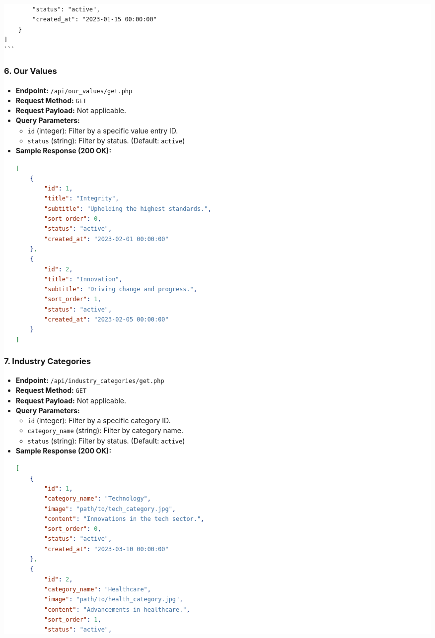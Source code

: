             "status": "active",
            "created_at": "2023-01-15 00:00:00"
        }
    ]
    ```

### 6. Our Values

*   **Endpoint:** `/api/our_values/get.php`
*   **Request Method:** `GET`
*   **Request Payload:** Not applicable.
*   **Query Parameters:**
    *   `id` (integer): Filter by a specific value entry ID.
    *   `status` (string): Filter by status. (Default: `active`)
*   **Sample Response (200 OK):**
    ```json
    [
        {
            "id": 1,
            "title": "Integrity",
            "subtitle": "Upholding the highest standards.",
            "sort_order": 0,
            "status": "active",
            "created_at": "2023-02-01 00:00:00"
        },
        {
            "id": 2,
            "title": "Innovation",
            "subtitle": "Driving change and progress.",
            "sort_order": 1,
            "status": "active",
            "created_at": "2023-02-05 00:00:00"
        }
    ]
    ```

### 7. Industry Categories

*   **Endpoint:** `/api/industry_categories/get.php`
*   **Request Method:** `GET`
*   **Request Payload:** Not applicable.
*   **Query Parameters:**
    *   `id` (integer): Filter by a specific category ID.
    *   `category_name` (string): Filter by category name.
    *   `status` (string): Filter by status. (Default: `active`)
*   **Sample Response (200 OK):**
    ```json
    [
        {
            "id": 1,
            "category_name": "Technology",
            "image": "path/to/tech_category.jpg",
            "content": "Innovations in the tech sector.",
            "sort_order": 0,
            "status": "active",
            "created_at": "2023-03-10 00:00:00"
        },
        {
            "id": 2,
            "category_name": "Healthcare",
            "image": "path/to/health_category.jpg",
            "content": "Advancements in healthcare.",
            "sort_order": 1,
            "status": "active",